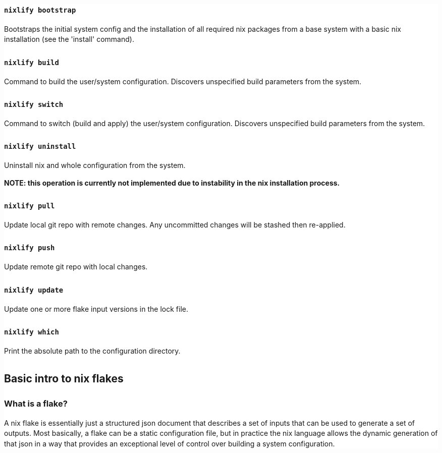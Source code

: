 
### `nixlify bootstrap`

Bootstraps the initial system config and the installation
of all required nix packages from a base system with a
basic nix installation (see the 'install' command).


### `nixlify build`

Command to build the user/system configuration.
Discovers unspecified build parameters from the system.


### `nixlify switch`

Command to switch (build and apply) the user/system configuration.
Discovers unspecified build parameters from the system.


### `nixlify uninstall`

Uninstall nix and whole configuration from the system.

**NOTE: this operation is currently not implemented due
to instability in the nix installation process.**


### `nixlify pull`

Update local git repo with remote changes.
Any uncommitted changes will be stashed then re-applied.


### `nixlify push`

Update remote git repo with local changes.


### `nixlify update`

Update one or more flake input versions in the lock file.


### `nixlify which`

Print the absolute path to the configuration directory.


## Basic intro to nix flakes

### What is a flake?

A nix flake is essentially just a structured json document that describes a set of
inputs that can be used to generate a set of outputs. Most basically, a flake can
be a static configuration file, but in practice the nix language allows the dynamic
generation of that json in a way that provides an exceptional level of control over
building a system configuration.
